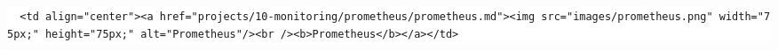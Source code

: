       <td align="center"><a href="projects/10-monitoring/prometheus/prometheus.md"><img src="images/prometheus.png" width="75px;" height="75px;" alt="Prometheus"/><br /><b>Prometheus</b></a></td>